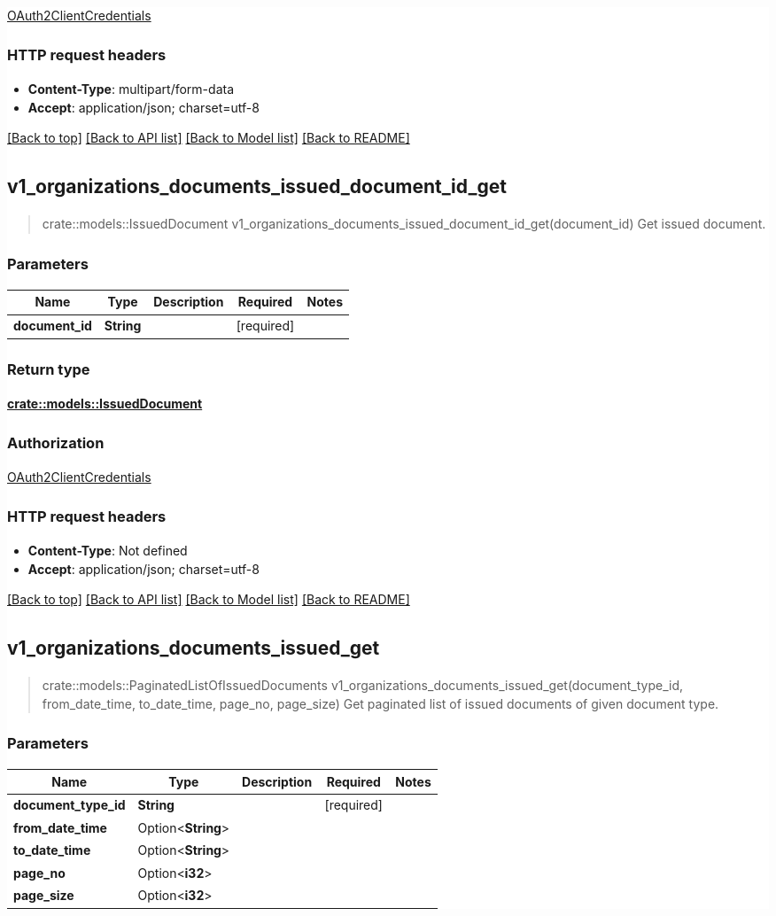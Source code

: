 [OAuth2ClientCredentials](../README.md#OAuth2ClientCredentials)

### HTTP request headers

- **Content-Type**: multipart/form-data
- **Accept**: application/json; charset=utf-8

[[Back to top]](#) [[Back to API list]](../README.md#documentation-for-api-endpoints) [[Back to Model list]](../README.md#documentation-for-models) [[Back to README]](../README.md)


## v1_organizations_documents_issued_document_id_get

> crate::models::IssuedDocument v1_organizations_documents_issued_document_id_get(document_id)
Get issued document.

### Parameters


Name | Type | Description  | Required | Notes
------------- | ------------- | ------------- | ------------- | -------------
**document_id** | **String** |  | [required] |

### Return type

[**crate::models::IssuedDocument**](IssuedDocument.md)

### Authorization

[OAuth2ClientCredentials](../README.md#OAuth2ClientCredentials)

### HTTP request headers

- **Content-Type**: Not defined
- **Accept**: application/json; charset=utf-8

[[Back to top]](#) [[Back to API list]](../README.md#documentation-for-api-endpoints) [[Back to Model list]](../README.md#documentation-for-models) [[Back to README]](../README.md)


## v1_organizations_documents_issued_get

> crate::models::PaginatedListOfIssuedDocuments v1_organizations_documents_issued_get(document_type_id, from_date_time, to_date_time, page_no, page_size)
Get paginated list of issued documents of given document type.

### Parameters


Name | Type | Description  | Required | Notes
------------- | ------------- | ------------- | ------------- | -------------
**document_type_id** | **String** |  | [required] |
**from_date_time** | Option<**String**> |  |  |
**to_date_time** | Option<**String**> |  |  |
**page_no** | Option<**i32**> |  |  |
**page_size** | Option<**i32**> |  |  |
